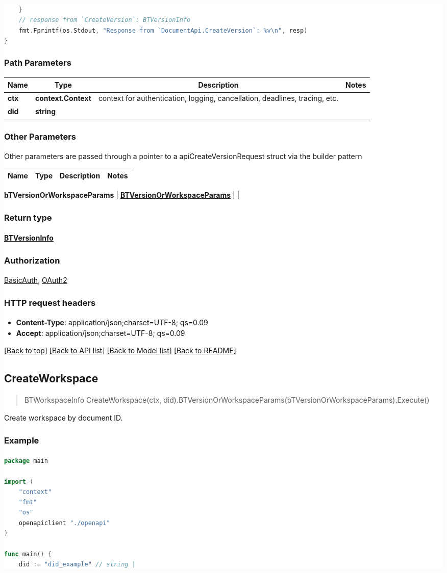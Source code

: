 ```go
    }
    // response from `CreateVersion`: BTVersionInfo
    fmt.Fprintf(os.Stdout, "Response from `DocumentApi.CreateVersion`: %v\n", resp)
}
```

### Path Parameters


Name | Type | Description  | Notes
------------- | ------------- | ------------- | -------------
**ctx** | **context.Context** | context for authentication, logging, cancellation, deadlines, tracing, etc.
**did** | **string** |  | 

### Other Parameters

Other parameters are passed through a pointer to a apiCreateVersionRequest struct via the builder pattern


Name | Type | Description  | Notes
------------- | ------------- | ------------- | -------------

 **bTVersionOrWorkspaceParams** | [**BTVersionOrWorkspaceParams**](BTVersionOrWorkspaceParams.md) |  | 

### Return type

[**BTVersionInfo**](BTVersionInfo.md)

### Authorization

[BasicAuth](../README.md#BasicAuth), [OAuth2](../README.md#OAuth2)

### HTTP request headers

- **Content-Type**: application/json;charset=UTF-8; qs=0.09
- **Accept**: application/json;charset=UTF-8; qs=0.09

[[Back to top]](#) [[Back to API list]](../README.md#documentation-for-api-endpoints)
[[Back to Model list]](../README.md#documentation-for-models)
[[Back to README]](../README.md)


## CreateWorkspace

> BTWorkspaceInfo CreateWorkspace(ctx, did).BTVersionOrWorkspaceParams(bTVersionOrWorkspaceParams).Execute()

Create workspace by document ID.

### Example

```go
package main

import (
    "context"
    "fmt"
    "os"
    openapiclient "./openapi"
)

func main() {
    did := "did_example" // string | 
```